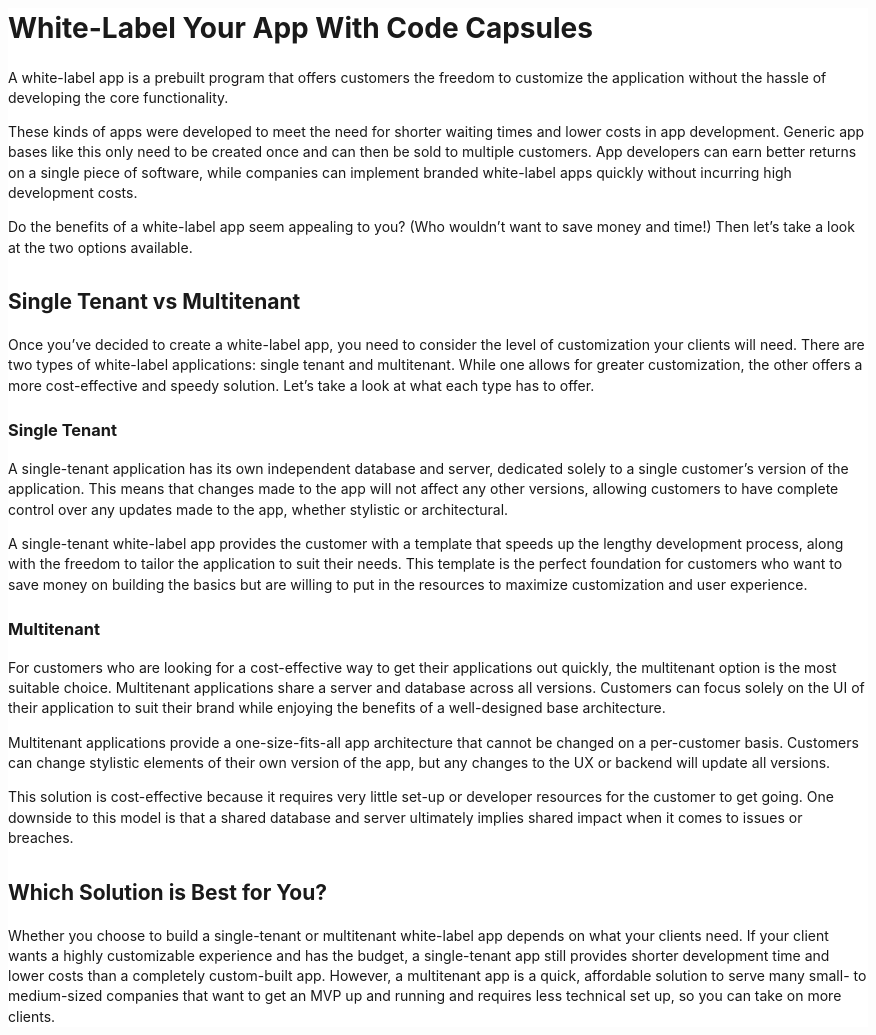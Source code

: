 # White-Label Your App With Code Capsules

A white-label app is a prebuilt program that offers customers the freedom to customize the application without the hassle of developing the core functionality.

These kinds of apps were developed to meet the need for shorter waiting times and lower costs in app development. Generic app bases like this only need to be created once and can then be sold to multiple customers. App developers can earn better returns on a single piece of software, while companies can implement branded white-label apps quickly without incurring high development costs.

Do the benefits of a white-label app seem appealing to you? (Who wouldn’t want to save money and time!) Then let’s take a look at the two options available.

## Single Tenant vs Multitenant

Once you’ve decided to create a white-label app, you need to consider the level of customization your clients will need. There are two types of white-label applications: single tenant and multitenant. While one allows for greater customization, the other offers a more cost-effective and speedy solution. Let’s take a look at what each type has to offer.

### Single Tenant <a href="#single-tenant" id="single-tenant"></a>

A single-tenant application has its own independent database and server, dedicated solely to a single customer’s version of the application. This means that changes made to the app will not affect any other versions, allowing customers to have complete control over any updates made to the app, whether stylistic or architectural.

A single-tenant white-label app provides the customer with a template that speeds up the lengthy development process, along with the freedom to tailor the application to suit their needs. This template is the perfect foundation for customers who want to save money on building the basics but are willing to put in the resources to maximize customization and user experience.

### Multitenant <a href="#multitenant" id="multitenant"></a>

For customers who are looking for a cost-effective way to get their applications out quickly, the multitenant option is the most suitable choice. Multitenant applications share a server and database across all versions. Customers can focus solely on the UI of their application to suit their brand while enjoying the benefits of a well-designed base architecture.

Multitenant applications provide a one-size-fits-all app architecture that cannot be changed on a per-customer basis. Customers can change stylistic elements of their own version of the app, but any changes to the UX or backend will update all versions.

This solution is cost-effective because it requires very little set-up or developer resources for the customer to get going. One downside to this model is that a shared database and server ultimately implies shared impact when it comes to issues or breaches.

## Which Solution is Best for You?

Whether you choose to build a single-tenant or multitenant white-label app depends on what your clients need. If your client wants a highly customizable experience and has the budget, a single-tenant app still provides shorter development time and lower costs than a completely custom-built app. However, a multitenant app is a quick, affordable solution to serve many small- to medium-sized companies that want to get an MVP up and running and requires less technical set up, so you can take on more clients.
